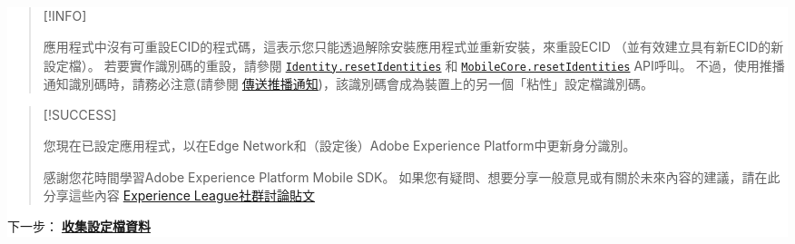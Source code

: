 
>[!INFO]
>
>應用程式中沒有可重設ECID的程式碼，這表示您只能透過解除安裝應用程式並重新安裝，來重設ECID （並有效建立具有新ECID的新設定檔）。 若要實作識別碼的重設，請參閱 [`Identity.resetIdentities`](https://developer.adobe.com/client-sdks/documentation/mobile-core/identity/api-reference/#resetidentities) 和 [`MobileCore.resetIdentities`](https://developer.adobe.com/client-sdks/documentation/mobile-core/api-reference/#resetidentities) API呼叫。 不過，使用推播通知識別碼時，請務必注意(請參閱 [傳送推播通知](journey-optimizer-push.md))，該識別碼會成為裝置上的另一個「粘性」設定檔識別碼。


>[!SUCCESS]
>
>您現在已設定應用程式，以在Edge Network和（設定後）Adobe Experience Platform中更新身分識別。
>
>感謝您花時間學習Adobe Experience Platform Mobile SDK。 如果您有疑問、想要分享一般意見或有關於未來內容的建議，請在此分享這些內容 [Experience League社群討論貼文](https://experienceleaguecommunities.adobe.com/t5/adobe-experience-platform-data/tutorial-discussion-implement-adobe-experience-cloud-in-mobile/td-p/443796)

下一步： **[收集設定檔資料](profile.md)**
